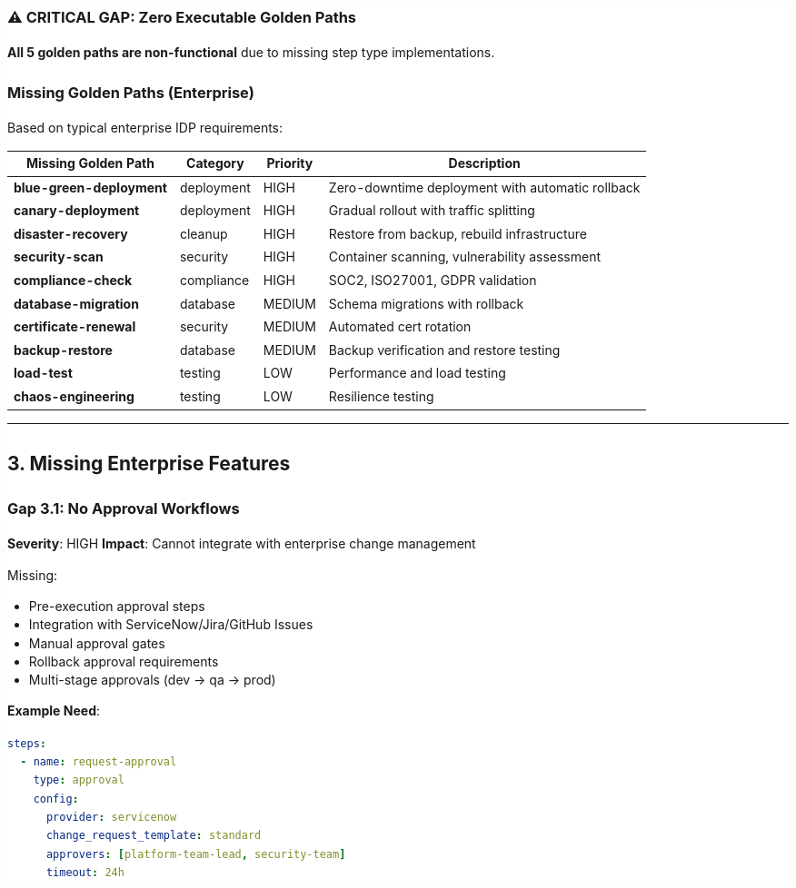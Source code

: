 ### ⚠️ **CRITICAL GAP**: Zero Executable Golden Paths

**All 5 golden paths are non-functional** due to missing step type implementations.

### Missing Golden Paths (Enterprise)

Based on typical enterprise IDP requirements:

| Missing Golden Path | Category | Priority | Description |
|---------------------|----------|----------|-------------|
| **blue-green-deployment** | deployment | HIGH | Zero-downtime deployment with automatic rollback |
| **canary-deployment** | deployment | HIGH | Gradual rollout with traffic splitting |
| **disaster-recovery** | cleanup | HIGH | Restore from backup, rebuild infrastructure |
| **security-scan** | security | HIGH | Container scanning, vulnerability assessment |
| **compliance-check** | compliance | HIGH | SOC2, ISO27001, GDPR validation |
| **database-migration** | database | MEDIUM | Schema migrations with rollback |
| **certificate-renewal** | security | MEDIUM | Automated cert rotation |
| **backup-restore** | database | MEDIUM | Backup verification and restore testing |
| **load-test** | testing | LOW | Performance and load testing |
| **chaos-engineering** | testing | LOW | Resilience testing |

---

## 3. Missing Enterprise Features

### Gap 3.1: No Approval Workflows
**Severity**: HIGH
**Impact**: Cannot integrate with enterprise change management

Missing:
- Pre-execution approval steps
- Integration with ServiceNow/Jira/GitHub Issues
- Manual approval gates
- Rollback approval requirements
- Multi-stage approvals (dev -> qa -> prod)

**Example Need**:
```yaml
steps:
  - name: request-approval
    type: approval
    config:
      provider: servicenow
      change_request_template: standard
      approvers: [platform-team-lead, security-team]
      timeout: 24h
```

